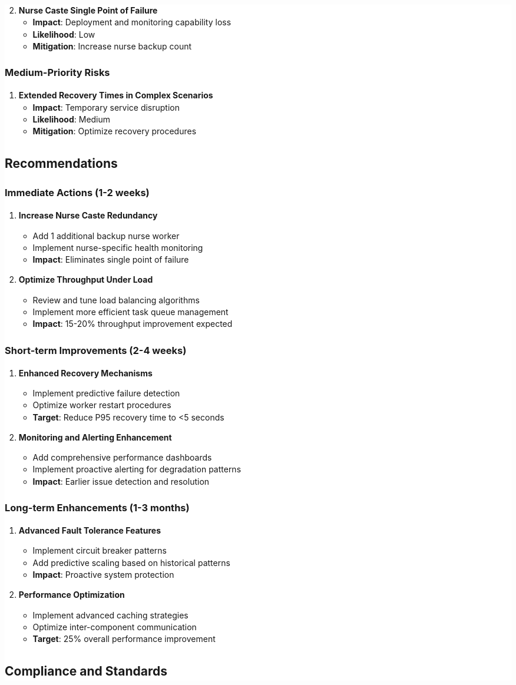 2. **Nurse Caste Single Point of Failure**
   - **Impact**: Deployment and monitoring capability loss
   - **Likelihood**: Low
   - **Mitigation**: Increase nurse backup count

### Medium-Priority Risks

1. **Extended Recovery Times in Complex Scenarios**
   - **Impact**: Temporary service disruption
   - **Likelihood**: Medium
   - **Mitigation**: Optimize recovery procedures

## Recommendations

### Immediate Actions (1-2 weeks)

1. **Increase Nurse Caste Redundancy**
   - Add 1 additional backup nurse worker
   - Implement nurse-specific health monitoring
   - **Impact**: Eliminates single point of failure

2. **Optimize Throughput Under Load**
   - Review and tune load balancing algorithms
   - Implement more efficient task queue management
   - **Impact**: 15-20% throughput improvement expected

### Short-term Improvements (2-4 weeks)

1. **Enhanced Recovery Mechanisms**
   - Implement predictive failure detection
   - Optimize worker restart procedures
   - **Target**: Reduce P95 recovery time to <5 seconds

2. **Monitoring and Alerting Enhancement**
   - Add comprehensive performance dashboards
   - Implement proactive alerting for degradation patterns
   - **Impact**: Earlier issue detection and resolution

### Long-term Enhancements (1-3 months)

1. **Advanced Fault Tolerance Features**
   - Implement circuit breaker patterns
   - Add predictive scaling based on historical patterns
   - **Impact**: Proactive system protection

2. **Performance Optimization**
   - Implement advanced caching strategies
   - Optimize inter-component communication
   - **Target**: 25% overall performance improvement

## Compliance and Standards
